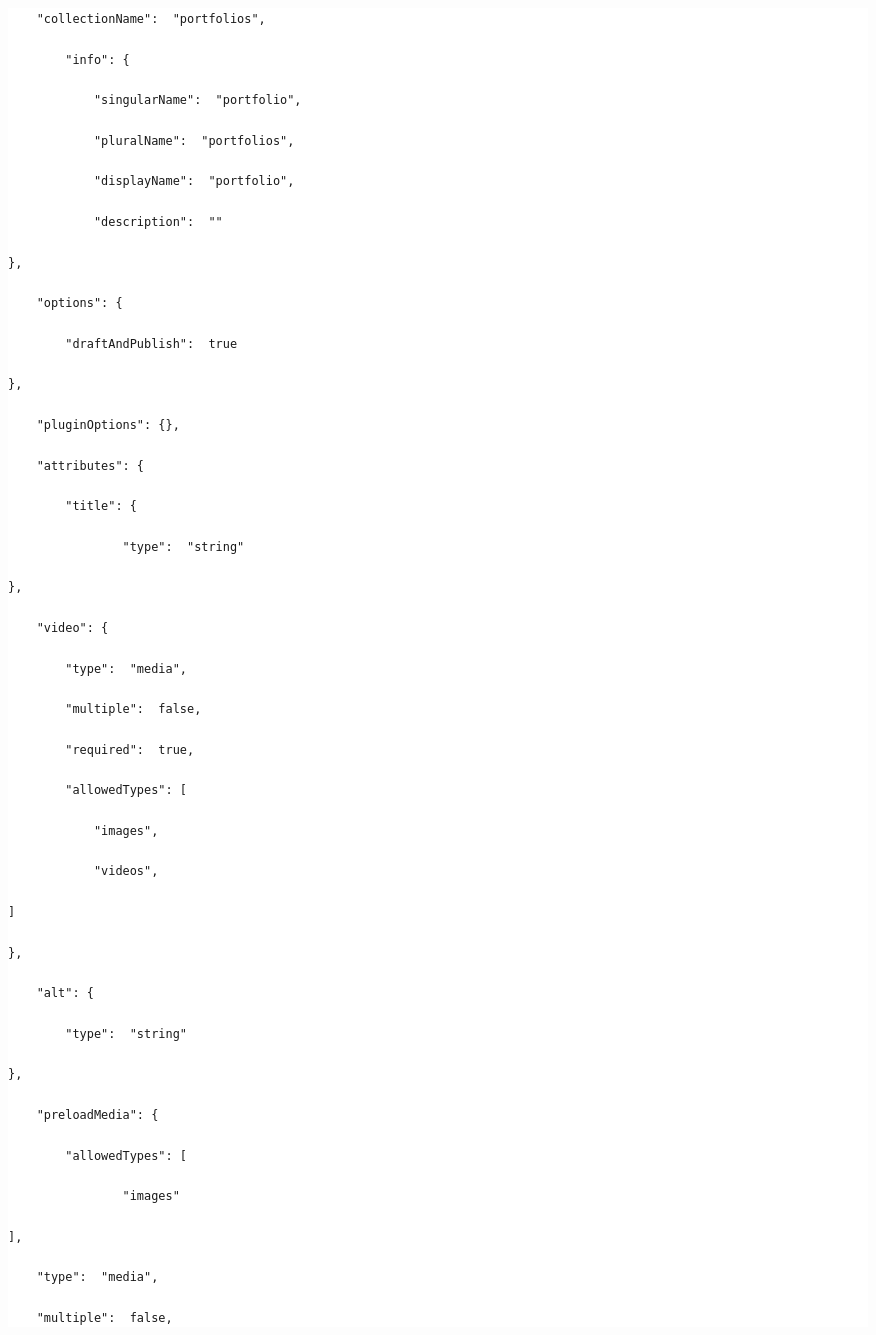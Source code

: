         "collectionName":  "portfolios",

    	    "info": {

    		    "singularName":  "portfolio",

    		    "pluralName":  "portfolios",

    		    "displayName":  "portfolio",

    		    "description":  ""

    },

        "options": {

    	    "draftAndPublish":  true

    },

        "pluginOptions": {},

        "attributes": {

    	    "title": {

    			    "type":  "string"

    },

        "video": {

    	    "type":  "media",

    	    "multiple":  false,

    	    "required":  true,

    	    "allowedTypes": [

    		    "images",

    		    "videos",

    ]

    },

        "alt": {

    	    "type":  "string"

    },

        "preloadMedia": {

    	    "allowedTypes": [

    			    "images"

    ],

        "type":  "media",

        "multiple":  false,
